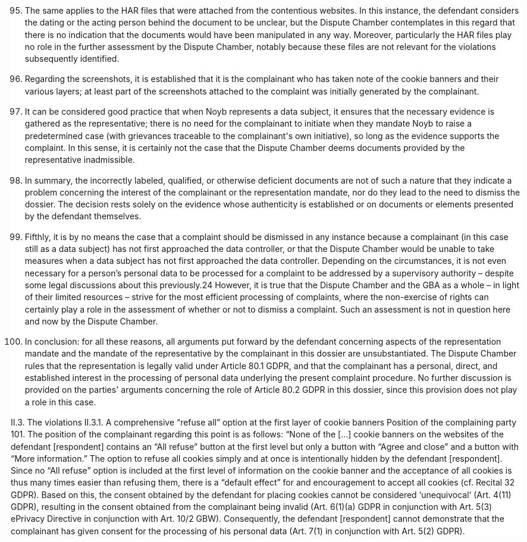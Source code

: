 95. The same applies to the HAR files that were attached from the contentious websites. In this instance, the defendant considers the dating or the acting person behind the document to be unclear, but the Dispute Chamber contemplates in this regard that there is no indication that the documents would have been manipulated in any way. Moreover, particularly the HAR files play no role in the further assessment by the Dispute Chamber, notably because these files are not relevant for the violations subsequently identified.

96. Regarding the screenshots, it is established that it is the complainant who has taken note of the cookie banners and their various layers; at least part of the screenshots attached to the complaint was initially generated by the complainant.

97. It can be considered good practice that when Noyb represents a data subject, it ensures that the necessary evidence is gathered as the representative; there is no need for the complainant to initiate when they mandate Noyb to raise a predetermined case (with grievances traceable to the complainant's own initiative), so long as the evidence supports the complaint. In this sense, it is certainly not the case that the Dispute Chamber deems documents provided by the representative inadmissible.

98. In summary, the incorrectly labeled, qualified, or otherwise deficient documents are not of such a nature that they indicate a problem concerning the interest of the complainant or the representation mandate, nor do they lead to the need to dismiss the dossier. The decision rests solely on the evidence whose authenticity is established or on documents or elements presented by the defendant themselves.

99. Fifthly, it is by no means the case that a complaint should be dismissed in any instance because a complainant (in this case still as a data subject) has not first approached the data controller, or that the Dispute Chamber would be unable to take measures when a data subject has not first approached the data controller. Depending on the circumstances, it is not even necessary for a person’s personal data to be processed for a complaint to be addressed by a supervisory authority – despite some legal discussions about this previously.24 However, it is true that the Dispute Chamber and the GBA as a whole – in light of their limited resources – strive for the most efficient processing of complaints, where the non-exercise of rights can certainly play a role in the assessment of whether or not to dismiss a complaint. Such an assessment is not in question here and now by the Dispute Chamber.

100. In conclusion: for all these reasons, all arguments put forward by the defendant concerning aspects of the representation mandate and the mandate of the representative by the complainant in this dossier are unsubstantiated. The Dispute Chamber rules that the representation is legally valid under Article 80.1 GDPR, and that the complainant has a personal, direct, and established interest in the processing of personal data underlying the present complaint procedure. No further discussion is provided on the parties' arguments concerning the role of Article 80.2 GDPR in this dossier, since this provision does not play a role in this case.

II.3. The violations
II.3.1. A comprehensive “refuse all” option at the first layer of cookie banners
Position of the complaining party
101. The position of the complainant regarding this point is as follows: “None of the \[…\] cookie banners on the websites of the defendant \[respondent\] contains an “All refuse” button at the first level but only a button with “Agree and close” and a button with “More information.” The option to refuse all cookies simply and at once is intentionally hidden by the defendant \[respondent\]. Since no “All refuse” option is included at the first level of information on the cookie banner and the acceptance of all cookies is thus many times easier than refusing them, there is a “default effect” for and encouragement to accept all cookies (cf. Recital 32 GDPR). Based on this, the consent obtained by the defendant for placing cookies cannot be considered ‘unequivocal’ (Art. 4(11) GDPR), resulting in the consent obtained from the complainant being invalid (Art. 6(1)(a) GDPR in conjunction with Art. 5(3) ePrivacy Directive in conjunction with Art. 10/2 GBW). Consequently, the defendant \[respondent\] cannot demonstrate that the complainant has given consent for the processing of his personal data (Art. 7(1) in conjunction with Art. 5(2) GDPR).